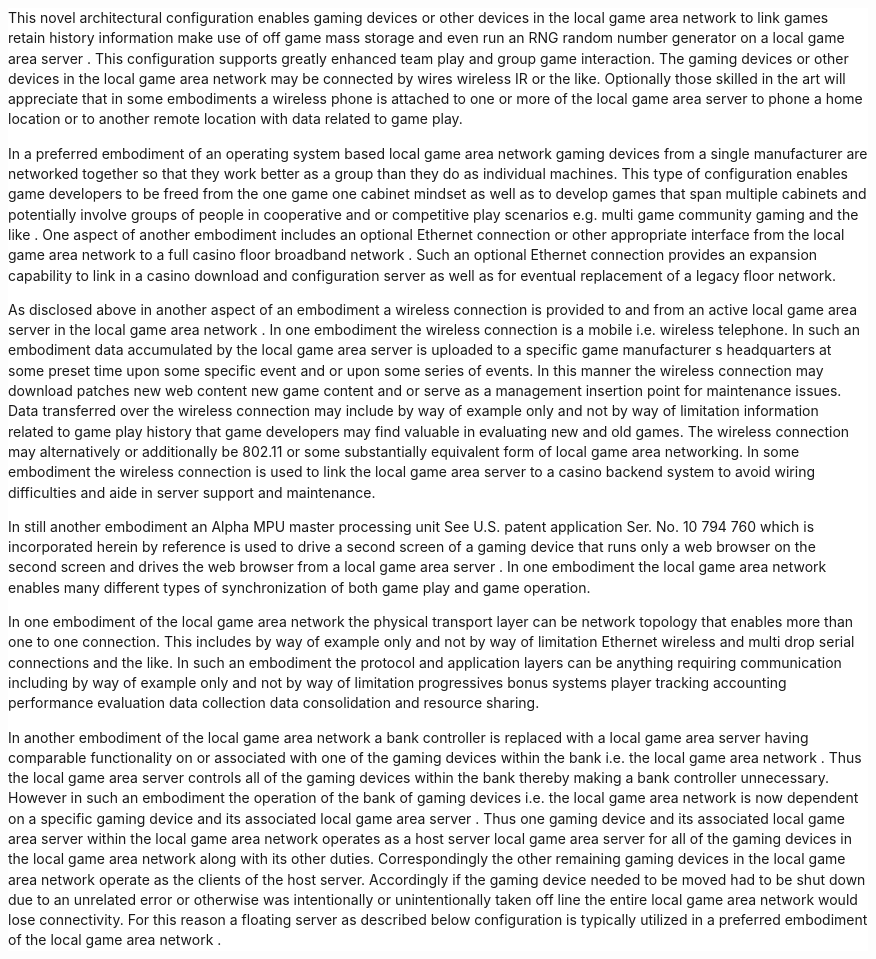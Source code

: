 This novel architectural configuration enables gaming devices or other devices in the local game area network to link games retain history information make use of off game mass storage and even run an RNG random number generator on a local game area server . This configuration supports greatly enhanced team play and group game interaction. The gaming devices or other devices in the local game area network may be connected by wires wireless IR or the like. Optionally those skilled in the art will appreciate that in some embodiments a wireless phone is attached to one or more of the local game area server to phone a home location or to another remote location with data related to game play.

In a preferred embodiment of an operating system based local game area network gaming devices from a single manufacturer are networked together so that they work better as a group than they do as individual machines. This type of configuration enables game developers to be freed from the one game one cabinet mindset as well as to develop games that span multiple cabinets and potentially involve groups of people in cooperative and or competitive play scenarios e.g. multi game community gaming and the like . One aspect of another embodiment includes an optional Ethernet connection or other appropriate interface from the local game area network to a full casino floor broadband network . Such an optional Ethernet connection provides an expansion capability to link in a casino download and configuration server as well as for eventual replacement of a legacy floor network.

As disclosed above in another aspect of an embodiment a wireless connection is provided to and from an active local game area server in the local game area network . In one embodiment the wireless connection is a mobile i.e. wireless telephone. In such an embodiment data accumulated by the local game area server is uploaded to a specific game manufacturer s headquarters at some preset time upon some specific event and or upon some series of events. In this manner the wireless connection may download patches new web content new game content and or serve as a management insertion point for maintenance issues. Data transferred over the wireless connection may include by way of example only and not by way of limitation information related to game play history that game developers may find valuable in evaluating new and old games. The wireless connection may alternatively or additionally be 802.11 or some substantially equivalent form of local game area networking. In some embodiment the wireless connection is used to link the local game area server to a casino backend system to avoid wiring difficulties and aide in server support and maintenance.

In still another embodiment an Alpha MPU master processing unit See U.S. patent application Ser. No. 10 794 760 which is incorporated herein by reference is used to drive a second screen of a gaming device that runs only a web browser on the second screen and drives the web browser from a local game area server . In one embodiment the local game area network enables many different types of synchronization of both game play and game operation.

In one embodiment of the local game area network the physical transport layer can be network topology that enables more than one to one connection. This includes by way of example only and not by way of limitation Ethernet wireless and multi drop serial connections and the like. In such an embodiment the protocol and application layers can be anything requiring communication including by way of example only and not by way of limitation progressives bonus systems player tracking accounting performance evaluation data collection data consolidation and resource sharing.

In another embodiment of the local game area network a bank controller is replaced with a local game area server having comparable functionality on or associated with one of the gaming devices within the bank i.e. the local game area network . Thus the local game area server controls all of the gaming devices within the bank thereby making a bank controller unnecessary. However in such an embodiment the operation of the bank of gaming devices i.e. the local game area network is now dependent on a specific gaming device and its associated local game area server . Thus one gaming device and its associated local game area server within the local game area network operates as a host server local game area server for all of the gaming devices in the local game area network along with its other duties. Correspondingly the other remaining gaming devices in the local game area network operate as the clients of the host server. Accordingly if the gaming device needed to be moved had to be shut down due to an unrelated error or otherwise was intentionally or unintentionally taken off line the entire local game area network would lose connectivity. For this reason a floating server as described below configuration is typically utilized in a preferred embodiment of the local game area network .
